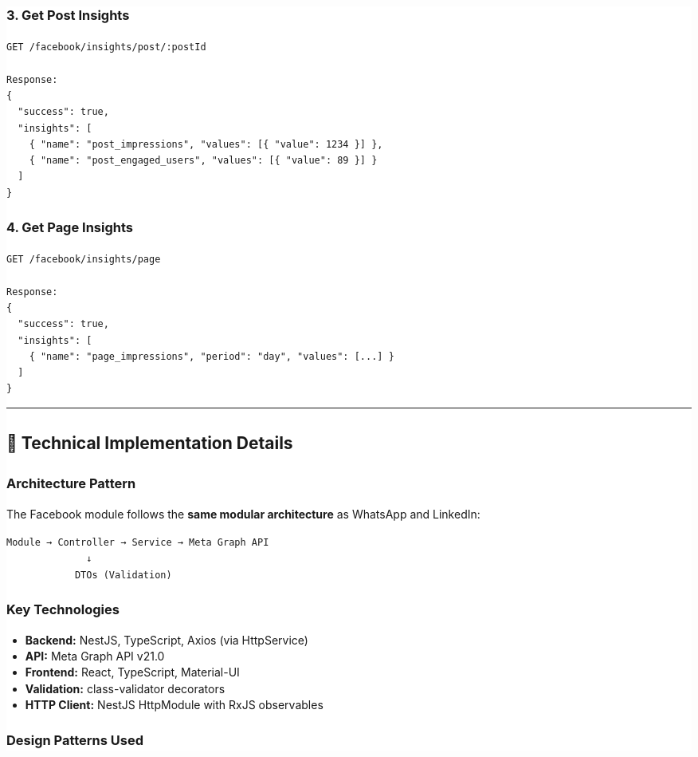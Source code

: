 ```
```

### 3. Get Post Insights
```
GET /facebook/insights/post/:postId

Response:
{
  "success": true,
  "insights": [
    { "name": "post_impressions", "values": [{ "value": 1234 }] },
    { "name": "post_engaged_users", "values": [{ "value": 89 }] }
  ]
}
```

### 4. Get Page Insights
```
GET /facebook/insights/page

Response:
{
  "success": true,
  "insights": [
    { "name": "page_impressions", "period": "day", "values": [...] }
  ]
}
```

---

## 🔧 Technical Implementation Details

### Architecture Pattern

The Facebook module follows the **same modular architecture** as WhatsApp and LinkedIn:

```
Module → Controller → Service → Meta Graph API
              ↓
            DTOs (Validation)
```

### Key Technologies

- **Backend:** NestJS, TypeScript, Axios (via HttpService)
- **API:** Meta Graph API v21.0
- **Frontend:** React, TypeScript, Material-UI
- **Validation:** class-validator decorators
- **HTTP Client:** NestJS HttpModule with RxJS observables

### Design Patterns Used
